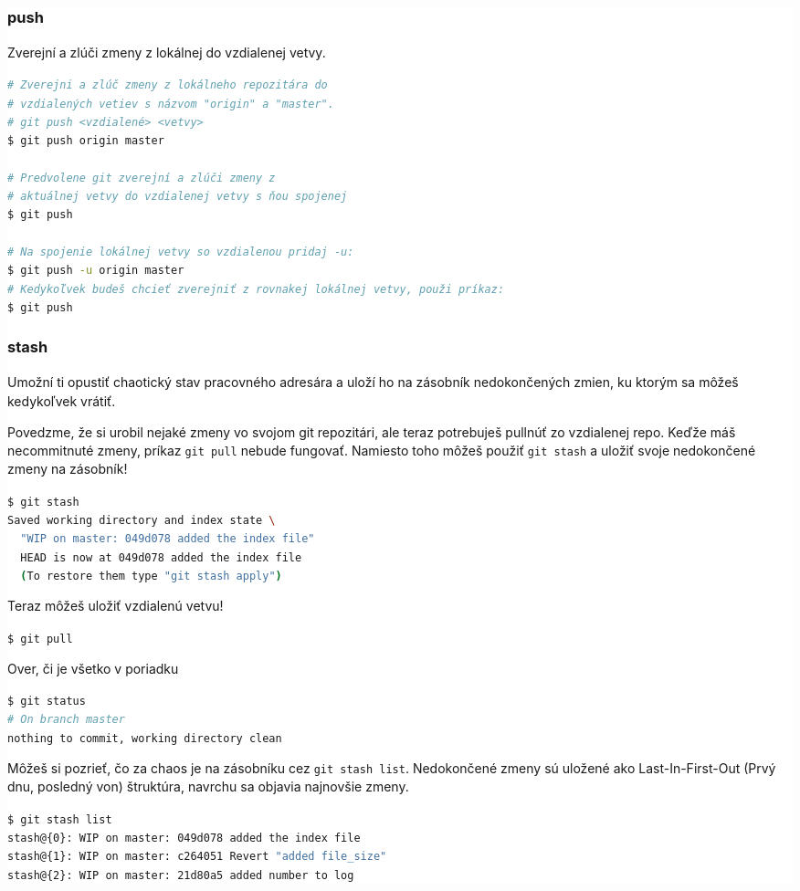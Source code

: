 ### push

Zverejní a zlúči zmeny z lokálnej do vzdialenej vetvy.

```bash
# Zverejni a zlúč zmeny z lokálneho repozitára do
# vzdialených vetiev s názvom "origin" a "master".
# git push <vzdialené> <vetvy>
$ git push origin master

# Predvolene git zverejní a zlúči zmeny z
# aktuálnej vetvy do vzdialenej vetvy s ňou spojenej
$ git push

# Na spojenie lokálnej vetvy so vzdialenou pridaj -u:
$ git push -u origin master
# Kedykoľvek budeš chcieť zverejniť z rovnakej lokálnej vetvy, použi príkaz:
$ git push
```

### stash

Umožní ti opustiť chaotický stav pracovného adresára a uloží ho na zásobník nedokončených zmien, ku ktorým sa môžeš kedykoľvek vrátiť.

Povedzme, že si urobil nejaké zmeny vo svojom git repozitári, ale teraz potrebuješ pullnúť zo vzdialenej repo. Keďže máš necommitnuté zmeny, príkaz `git pull` nebude fungovať. Namiesto toho môžeš použiť `git stash` a uložiť svoje nedokončené zmeny na zásobník!

```bash
$ git stash
Saved working directory and index state \
  "WIP on master: 049d078 added the index file"
  HEAD is now at 049d078 added the index file
  (To restore them type "git stash apply")
```

Teraz môžeš uložiť vzdialenú vetvu!

```bash
$ git pull
```

Over, či je všetko v poriadku

```bash
$ git status
# On branch master
nothing to commit, working directory clean
```

Môžeš si pozrieť, čo za chaos je na zásobníku cez `git stash list`.
Nedokončené zmeny sú uložené ako Last-In-First-Out (Prvý dnu, posledný von) štruktúra, navrchu sa objavia najnovšie zmeny.

```bash
$ git stash list
stash@{0}: WIP on master: 049d078 added the index file
stash@{1}: WIP on master: c264051 Revert "added file_size"
stash@{2}: WIP on master: 21d80a5 added number to log
```
